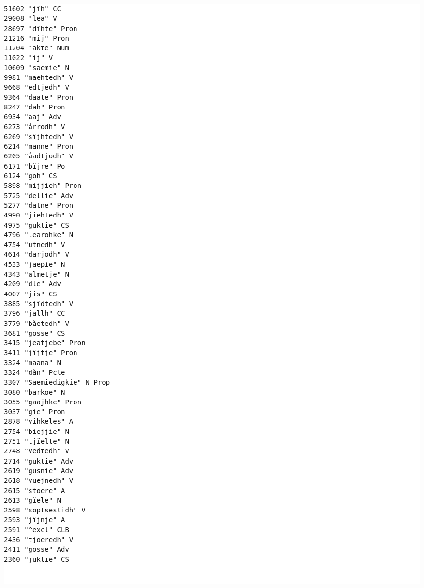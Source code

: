<?xml version='1.0' encoding='utf-8'?>
<html>
  <head>
    <meta charset="UTF-8"/>
  </head>
  <body>
<pre>
51602 "jïh" CC
29008 "lea" V
28697 "dïhte" Pron
21216 "mij" Pron
11204 "akte" Num
11022 "ij" V
10609 "saemie" N
9981 "maehtedh" V
9668 "edtjedh" V
9364 "daate" Pron
8247 "dah" Pron
6934 "aaj" Adv
6273 "årrodh" V
6269 "sïjhtedh" V
6214 "manne" Pron
6205 "åadtjodh" V
6171 "bïjre" Po
6124 "goh" CS
5898 "mijjieh" Pron
5725 "dellie" Adv
5277 "datne" Pron
4990 "jiehtedh" V
4975 "guktie" CS
4796 "learohke" N
4754 "utnedh" V
4614 "darjodh" V
4533 "jaepie" N
4343 "almetje" N
4209 "dle" Adv
4007 "jis" CS
3885 "sjïdtedh" V
3796 "jallh" CC
3779 "båetedh" V
3681 "gosse" CS
3415 "jeatjebe" Pron
3411 "jïjtje" Pron
3324 "maana" N
3324 "dån" Pcle
3307 "Saemiedigkie" N Prop
3080 "barkoe" N
3055 "gaajhke" Pron
3037 "gie" Pron
2878 "vihkeles" A
2754 "biejjie" N
2751 "tjïelte" N
2748 "vedtedh" V
2714 "guktie" Adv
2619 "gusnie" Adv
2618 "vuejnedh" V
2615 "stoere" A
2613 "gïele" N
2598 "soptsestidh" V
2593 "jïjnje" A
2591 "^excl" CLB
2436 "tjoeredh" V
2411 "gosse" Adv
2360 "juktie" CS